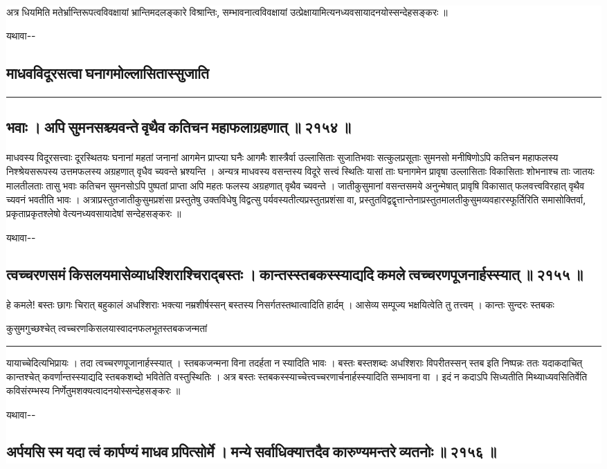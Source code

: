 अत्र धियमिति मतेर्भ्रान्तिरूपत्वविवक्षायां भ्रान्तिमदलङ्कारे
विश्रान्तिः, सम्भावनात्वविवक्षायां
उत्प्रेक्षायामित्यनध्यवसायादनयोस्सन्देहसङ्करः ॥

यथावा--



## माधवविदूरसत्वा घनागमोल्लासितास्सुजाति

------------------------------------------------------------------------

## भवाः । अपि सुमनसश्च्यवन्ते वृथैव कतिचन महाफलाग्रहणात् ॥ २१५४ ॥

माधवस्य विदूरसत्त्वाः दूरस्थितयः घनानां महतां जनानां आगमेन प्राप्त्या
घनैः आगमैः शास्त्रैर्वा उल्लासिताः सुजातिभवाः सत्कुलप्रसूताः सुमनसो
मनीषिणोऽपि कतिचन महाफलस्य निश्श्रेयसरूपस्य उत्तमफलस्य अग्रहणात् वृधैव
च्यवन्ते भ्रश्यन्ति । अन्यत्र माधवस्य वसन्तस्य विदूरे सत्त्वं स्थितिः
यासां ताः घनागमेन प्रावृषा उल्लासिताः विकासिताः शोभनाश्च ताः जातयः
मालतीलताः तासु भवाः कतिचन सुमनसोऽपि पुष्पतां प्राप्ता अपि महतः फलस्य
अग्रहणात् वृथैव च्यवन्ते । जातीकुसुमानां वसन्तसमये अनुन्मेषात् प्रावृषि
विकासात् फलवत्त्वविरहात् वृथैव च्यवनं भवतीति भावः ।
अत्राप्रस्तुतजातीकुसुमप्रशंसा प्रस्तुतेषु उक्तविधेषु विद्वत्सु
पर्यवस्यतीत्यप्रस्तुतप्रशंसा वा,
प्रस्तुतविद्वद्वृत्तान्तेनाप्रस्तुतमालतीकुसुमव्यवहारस्फूर्तिरिति
समासोक्तिर्वा, प्रकृताप्रकृतश्लेषो वेत्यनध्यवसायादेषां सन्देहसङ्करः ॥

यथावा--



## त्वच्चरणसमं किसलयमासेव्याधश्शिराश्चिराद्बस्तः । कान्तस्स्तबकस्स्याद्यदि कमले त्वच्चरणपूजनार्हस्स्यात् ॥ २१५५ ॥

हे कमले! बस्तः छागः चिरात् बहुकालं अधश्शिराः भक्त्या नम्रशीर्षस्सन्
बस्तस्य निसर्गतस्तथात्वादिति हार्दम् । आसेव्य सम्पूज्य भक्षयित्वेति तु
तत्त्वम् । कान्तः सुन्दरः स्तबकः

कुसुमगुच्छश्चेत् त्वच्चरणकिसलयास्वादनफलभूतस्तबकजन्मतां

------------------------------------------------------------------------

यायाच्चेदित्यभिप्रायः । तदा त्वच्चरणपूजानार्हस्स्यात् । स्तबकजन्मना विना
तदर्हता न स्यादिति भावः । बस्तः बस्तशब्दः अधश्शिराः विपरीतस्सन् स्तब इति
निष्पन्नः ततः यदाकदाचित् कान्तश्चेत् कवर्णान्तस्स्याद्यदि स्तबकशब्दो
भवितेति वस्तुस्थितिः । अत्र बस्तः
स्तबकस्स्याच्चेत्त्वच्चरणार्चनार्हस्स्यादिति सम्भावना वा । इदं न कदाऽपि
सिध्यतीति मिथ्याध्यवसितिर्वेति कविसंरम्भस्य
निर्णेतुमशक्यत्वादनयोस्सन्देहसङ्करः ॥

यथावा--



## अर्पयसि स्म यदा त्वं कार्पण्यं माधव प्रपित्सोर्मे । मन्ये सर्वाधिक्यात्तदैव कारुण्यमन्तरे व्यतनोः ॥ २१५६ ॥
